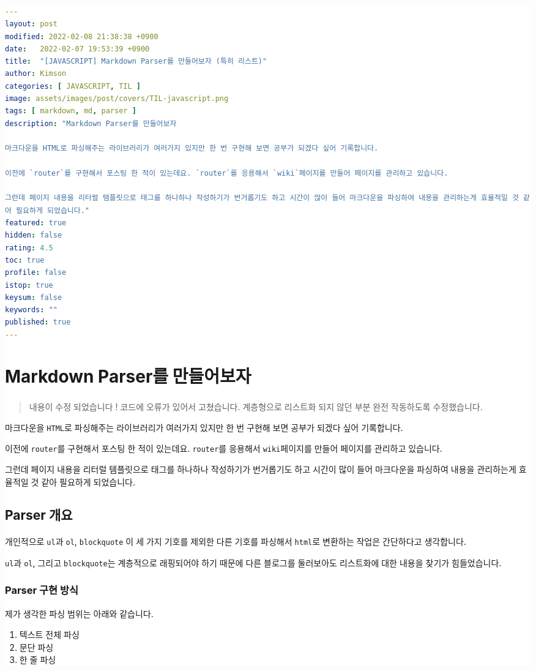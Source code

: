 ```yaml
---
layout: post
modified: 2022-02-08 21:38:38 +0900
date:   2022-02-07 19:53:39 +0900
title:  "[JAVASCRIPT] Markdown Parser를 만들어보자 (특히 리스트)"
author: Kimson
categories: [ JAVASCRIPT, TIL ]
image: assets/images/post/covers/TIL-javascript.png
tags: [ markdown, md, parser ]
description: "Markdown Parser를 만들어보자

마크다운을 HTML로 파싱해주는 라이브러리가 여러가지 있지만 한 번 구현해 보면 공부가 되겠다 싶어 기록합니다.

이전에 `router`를 구현해서 포스팅 한 적이 있는데요. `router`를 응용해서 `wiki`페이지를 만들어 페이지를 관리하고 있습니다.

그런데 페이지 내용을 리터럴 템플릿으로 태그를 하나하나 작성하기가 번거롭기도 하고 시간이 많이 들어 마크다운을 파싱하여 내용을 관리하는게 효율적일 것 같아 필요하게 되었습니다."
featured: true
hidden: false
rating: 4.5
toc: true
profile: false
istop: true
keysum: false
keywords: ""
published: true
---
```


# Markdown Parser를 만들어보자

> 내용이 수정 되었습니다 !
> 코드에 오류가 있어서 고쳤습니다. 계층형으로 리스트화 되지 않던 부분 완전 작동하도록 수정했습니다.

마크다운을 `HTML`로 파싱해주는 라이브러리가 여러가지 있지만 한 번 구현해 보면 공부가 되겠다 싶어 기록합니다.

이전에 `router`를 구현해서 포스팅 한 적이 있는데요. `router`를 응용해서 `wiki`페이지를 만들어 페이지를 관리하고 있습니다.

그런데 페이지 내용을 리터럴 템플릿으로 태그를 하나하나 작성하기가 번거롭기도 하고 시간이 많이 들어 마크다운을 파싱하여 내용을 관리하는게 효율적일 것 같아 필요하게 되었습니다.

## Parser 개요

개인적으로 `ul`과 `ol`, `blockquote` 이 세 가지 기호를 제외한 다른 기호를 파싱해서 `html`로 변환하는 작업은 간단하다고 생각합니다.

`ul`과 `ol`, 그리고 `blockquote`는 계층적으로 래핑되어야 하기 때문에 다른 블로그를 둘러보아도 리스트화에 대한 내용을 찾기가 힘들었습니다.

### Parser 구현 방식

제가 생각한 파싱 범위는 아래와 같습니다.

1. 텍스트 전체 파싱
2. 문단 파싱
3. 한 줄 파싱
